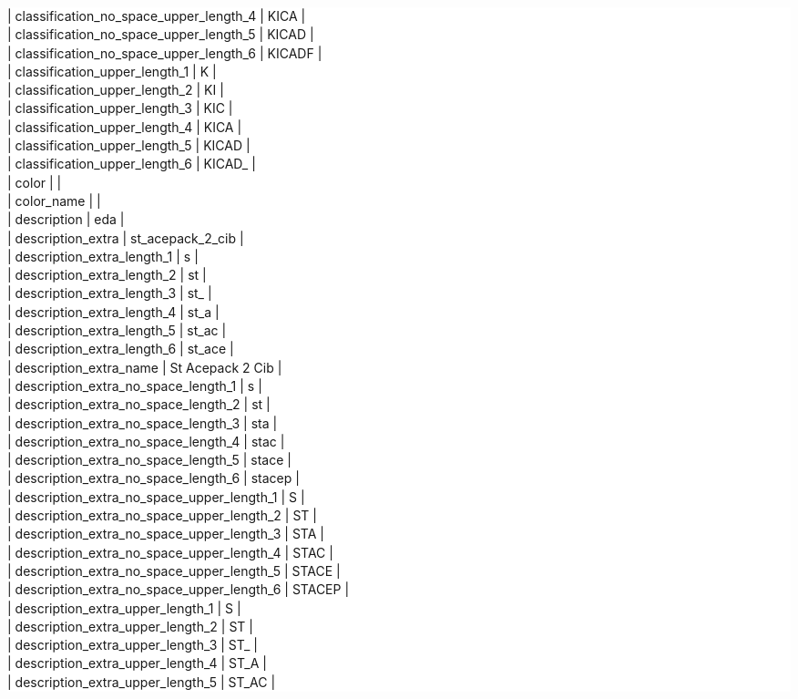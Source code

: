 | classification_no_space_upper_length_4 | KICA |  
| classification_no_space_upper_length_5 | KICAD |  
| classification_no_space_upper_length_6 | KICADF |  
| classification_upper_length_1 | K |  
| classification_upper_length_2 | KI |  
| classification_upper_length_3 | KIC |  
| classification_upper_length_4 | KICA |  
| classification_upper_length_5 | KICAD |  
| classification_upper_length_6 | KICAD_ |  
| color |  |  
| color_name |  |  
| description | eda |  
| description_extra | st_acepack_2_cib |  
| description_extra_length_1 | s |  
| description_extra_length_2 | st |  
| description_extra_length_3 | st_ |  
| description_extra_length_4 | st_a |  
| description_extra_length_5 | st_ac |  
| description_extra_length_6 | st_ace |  
| description_extra_name | St Acepack 2 Cib |  
| description_extra_no_space_length_1 | s |  
| description_extra_no_space_length_2 | st |  
| description_extra_no_space_length_3 | sta |  
| description_extra_no_space_length_4 | stac |  
| description_extra_no_space_length_5 | stace |  
| description_extra_no_space_length_6 | stacep |  
| description_extra_no_space_upper_length_1 | S |  
| description_extra_no_space_upper_length_2 | ST |  
| description_extra_no_space_upper_length_3 | STA |  
| description_extra_no_space_upper_length_4 | STAC |  
| description_extra_no_space_upper_length_5 | STACE |  
| description_extra_no_space_upper_length_6 | STACEP |  
| description_extra_upper_length_1 | S |  
| description_extra_upper_length_2 | ST |  
| description_extra_upper_length_3 | ST_ |  
| description_extra_upper_length_4 | ST_A |  
| description_extra_upper_length_5 | ST_AC |  